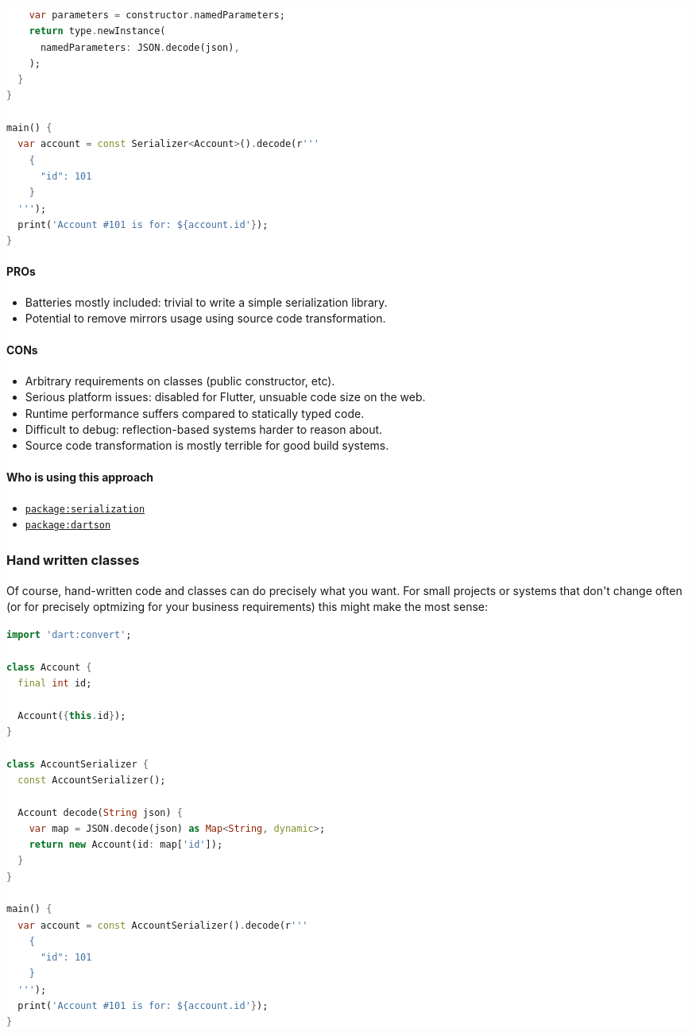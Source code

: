 ```dart
    var parameters = constructor.namedParameters;
    return type.newInstance(
      namedParameters: JSON.decode(json),
    );
  }
}

main() {
  var account = const Serializer<Account>().decode(r'''
    {
      "id": 101
    }
  ''');
  print('Account #101 is for: ${account.id'});
}
```

#### PROs
* Batteries mostly included: trivial to write a simple serialization library.
* Potential to remove mirrors usage using source code transformation.

#### CONs
* Arbitrary requirements on classes (public constructor, etc).
* Serious platform issues: disabled for Flutter, unsuable code size on the web.
* Runtime performance suffers compared to statically typed code.
* Difficult to debug: reflection-based systems harder to reason about.
* Source code transformation is mostly terrible for good build systems.

#### Who is using this approach
* [`package:serialization`](https://pub.dartlang.org/packages/serialization)
* [`package:dartson`](https://pub.dartlang.org/packages/dartson)

### Hand written classes

Of course, hand-written code and classes can do precisely what you want. For
small projects or systems that don't change often (or for precisely optmizing
for your business requirements) this might make the most sense:

```dart
import 'dart:convert';

class Account {
  final int id;

  Account({this.id});
}

class AccountSerializer {
  const AccountSerializer();

  Account decode(String json) {
    var map = JSON.decode(json) as Map<String, dynamic>;
    return new Account(id: map['id']);
  }
}

main() {
  var account = const AccountSerializer().decode(r'''
    {
      "id": 101
    }
  ''');
  print('Account #101 is for: ${account.id'});
}
```

[Flutter]: https://flutter.io
[mirrors]: https://www.dartlang.org/articles/libraries/reflection-with-mirrors
[closure]: https://developers.google.com/closure/compiler/
[ts_decorators]: https://github.com/wycats/javascript-decorators
[ServiceStack]: https://github.com/ServiceStack/ServiceStack.Text
[live_example]: http://gistlyn.com/?gist=52c37e37b51a0ec92810477be34695ae&collection=2cc6b5db6afd3ccb0d0149e55fdb3a6a